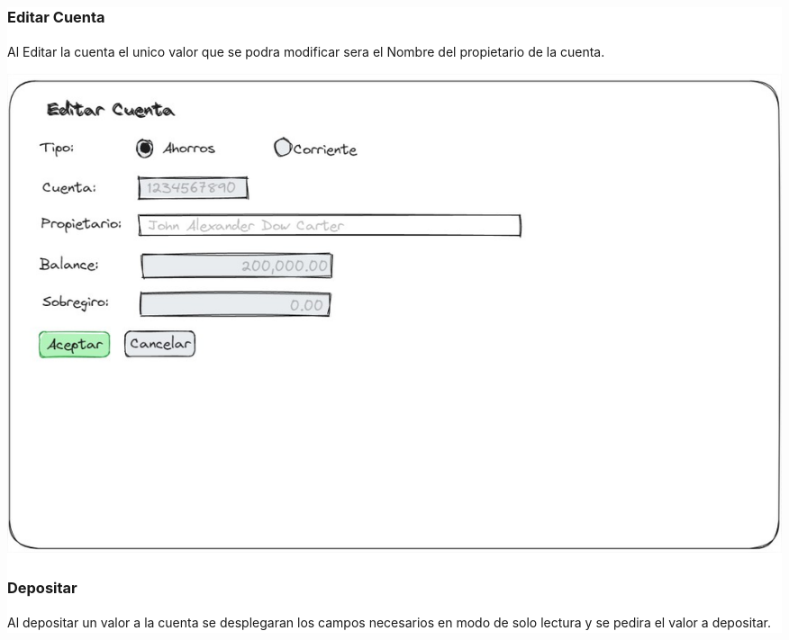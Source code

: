 ### Editar Cuenta
Al Editar la cuenta el unico valor que se podra modificar sera el Nombre del propietario de la cuenta.

![Accounts](https://github.com/Jucer74/WebDevelopment/blob/main/Exams/Exam-02/Exam-02-2/Images/Img-03-Edit.jpg)

### Depositar
Al depositar un valor a la cuenta se desplegaran los campos necesarios en modo de solo lectura y se pedira el valor a depositar.
